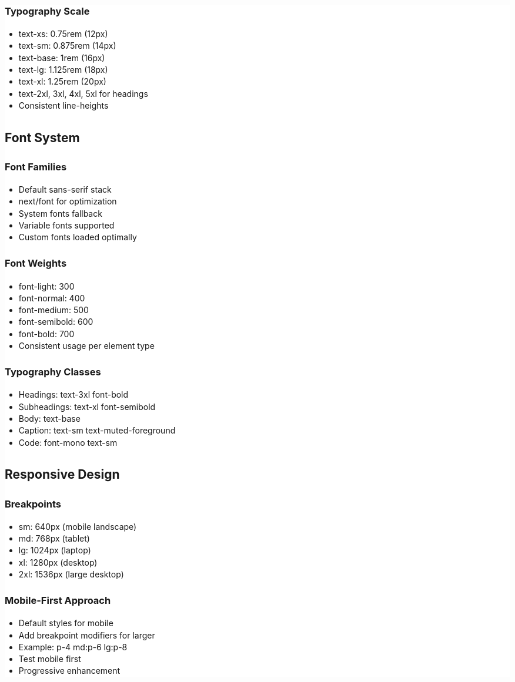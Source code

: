 ### Typography Scale
- text-xs: 0.75rem (12px)
- text-sm: 0.875rem (14px)
- text-base: 1rem (16px)
- text-lg: 1.125rem (18px)
- text-xl: 1.25rem (20px)
- text-2xl, 3xl, 4xl, 5xl for headings
- Consistent line-heights

## Font System

### Font Families
- Default sans-serif stack
- next/font for optimization
- System fonts fallback
- Variable fonts supported
- Custom fonts loaded optimally

### Font Weights
- font-light: 300
- font-normal: 400
- font-medium: 500
- font-semibold: 600
- font-bold: 700
- Consistent usage per element type

### Typography Classes
- Headings: text-3xl font-bold
- Subheadings: text-xl font-semibold
- Body: text-base
- Caption: text-sm text-muted-foreground
- Code: font-mono text-sm

## Responsive Design

### Breakpoints
- sm: 640px (mobile landscape)
- md: 768px (tablet)
- lg: 1024px (laptop)
- xl: 1280px (desktop)
- 2xl: 1536px (large desktop)

### Mobile-First Approach
- Default styles for mobile
- Add breakpoint modifiers for larger
- Example: p-4 md:p-6 lg:p-8
- Test mobile first
- Progressive enhancement
